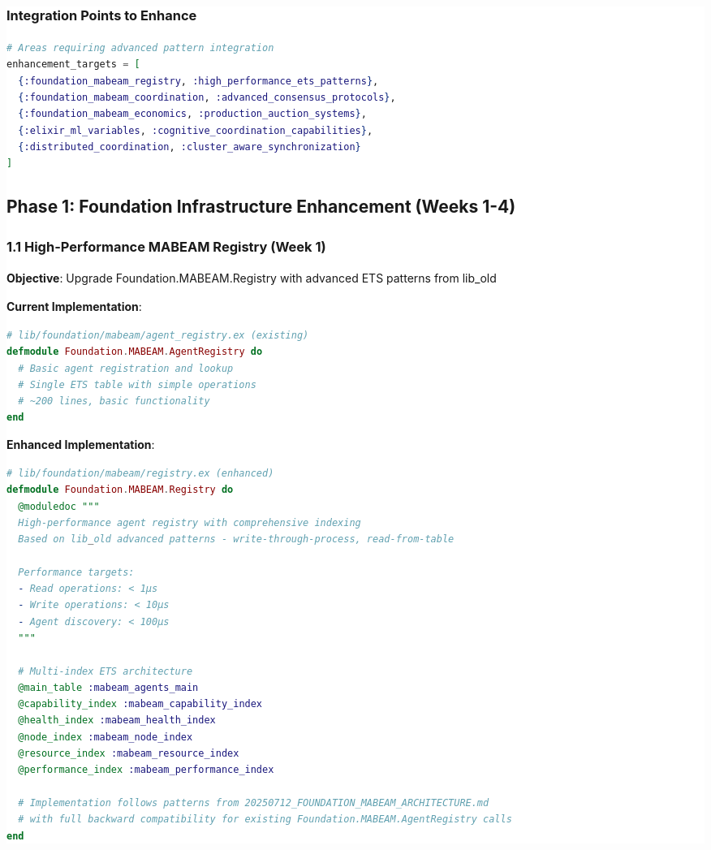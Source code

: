 ### Integration Points to Enhance

```elixir
# Areas requiring advanced pattern integration
enhancement_targets = [
  {:foundation_mabeam_registry, :high_performance_ets_patterns},
  {:foundation_mabeam_coordination, :advanced_consensus_protocols},
  {:foundation_mabeam_economics, :production_auction_systems},
  {:elixir_ml_variables, :cognitive_coordination_capabilities},
  {:distributed_coordination, :cluster_aware_synchronization}
]
```

## Phase 1: Foundation Infrastructure Enhancement (Weeks 1-4)

### 1.1 High-Performance MABEAM Registry (Week 1)

**Objective**: Upgrade Foundation.MABEAM.Registry with advanced ETS patterns from lib_old

**Current Implementation**:
```elixir
# lib/foundation/mabeam/agent_registry.ex (existing)
defmodule Foundation.MABEAM.AgentRegistry do
  # Basic agent registration and lookup
  # Single ETS table with simple operations
  # ~200 lines, basic functionality
end
```

**Enhanced Implementation**:
```elixir
# lib/foundation/mabeam/registry.ex (enhanced)
defmodule Foundation.MABEAM.Registry do
  @moduledoc """
  High-performance agent registry with comprehensive indexing
  Based on lib_old advanced patterns - write-through-process, read-from-table
  
  Performance targets:
  - Read operations: < 1μs
  - Write operations: < 10μs
  - Agent discovery: < 100μs
  """
  
  # Multi-index ETS architecture
  @main_table :mabeam_agents_main
  @capability_index :mabeam_capability_index
  @health_index :mabeam_health_index
  @node_index :mabeam_node_index
  @resource_index :mabeam_resource_index
  @performance_index :mabeam_performance_index
  
  # Implementation follows patterns from 20250712_FOUNDATION_MABEAM_ARCHITECTURE.md
  # with full backward compatibility for existing Foundation.MABEAM.AgentRegistry calls
end
```
